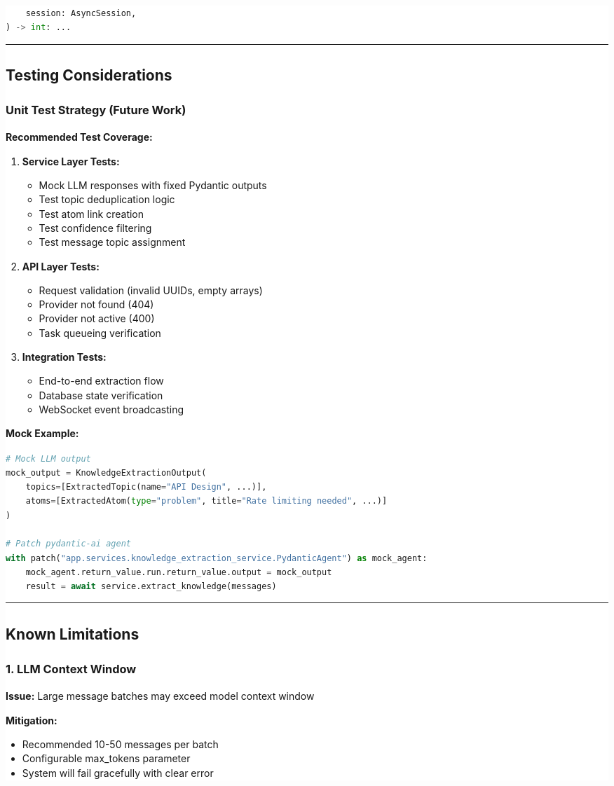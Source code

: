 ```python
    session: AsyncSession,
) -> int: ...
```

---

## Testing Considerations

### Unit Test Strategy (Future Work)
**Recommended Test Coverage:**

1. **Service Layer Tests:**
   - Mock LLM responses with fixed Pydantic outputs
   - Test topic deduplication logic
   - Test atom link creation
   - Test confidence filtering
   - Test message topic assignment

2. **API Layer Tests:**
   - Request validation (invalid UUIDs, empty arrays)
   - Provider not found (404)
   - Provider not active (400)
   - Task queueing verification

3. **Integration Tests:**
   - End-to-end extraction flow
   - Database state verification
   - WebSocket event broadcasting

**Mock Example:**
```python
# Mock LLM output
mock_output = KnowledgeExtractionOutput(
    topics=[ExtractedTopic(name="API Design", ...)],
    atoms=[ExtractedAtom(type="problem", title="Rate limiting needed", ...)]
)

# Patch pydantic-ai agent
with patch("app.services.knowledge_extraction_service.PydanticAgent") as mock_agent:
    mock_agent.return_value.run.return_value.output = mock_output
    result = await service.extract_knowledge(messages)
```

---

## Known Limitations

### 1. LLM Context Window
**Issue:** Large message batches may exceed model context window

**Mitigation:**
- Recommended 10-50 messages per batch
- Configurable max_tokens parameter
- System will fail gracefully with clear error
